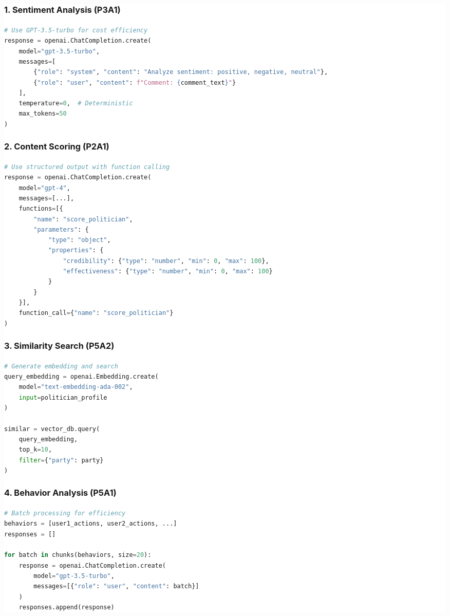 ### 1. Sentiment Analysis (P3A1)
```python
# Use GPT-3.5-turbo for cost efficiency
response = openai.ChatCompletion.create(
    model="gpt-3.5-turbo",
    messages=[
        {"role": "system", "content": "Analyze sentiment: positive, negative, neutral"},
        {"role": "user", "content": f"Comment: {comment_text}"}
    ],
    temperature=0,  # Deterministic
    max_tokens=50
)
```

### 2. Content Scoring (P2A1)
```python
# Use structured output with function calling
response = openai.ChatCompletion.create(
    model="gpt-4",
    messages=[...],
    functions=[{
        "name": "score_politician",
        "parameters": {
            "type": "object",
            "properties": {
                "credibility": {"type": "number", "min": 0, "max": 100},
                "effectiveness": {"type": "number", "min": 0, "max": 100}
            }
        }
    }],
    function_call={"name": "score_politician"}
)
```

### 3. Similarity Search (P5A2)
```python
# Generate embedding and search
query_embedding = openai.Embedding.create(
    model="text-embedding-ada-002",
    input=politician_profile
)

similar = vector_db.query(
    query_embedding,
    top_k=10,
    filter={"party": party}
)
```

### 4. Behavior Analysis (P5A1)
```python
# Batch processing for efficiency
behaviors = [user1_actions, user2_actions, ...]
responses = []

for batch in chunks(behaviors, size=20):
    response = openai.ChatCompletion.create(
        model="gpt-3.5-turbo",
        messages=[{"role": "user", "content": batch}]
    )
    responses.append(response)
```
